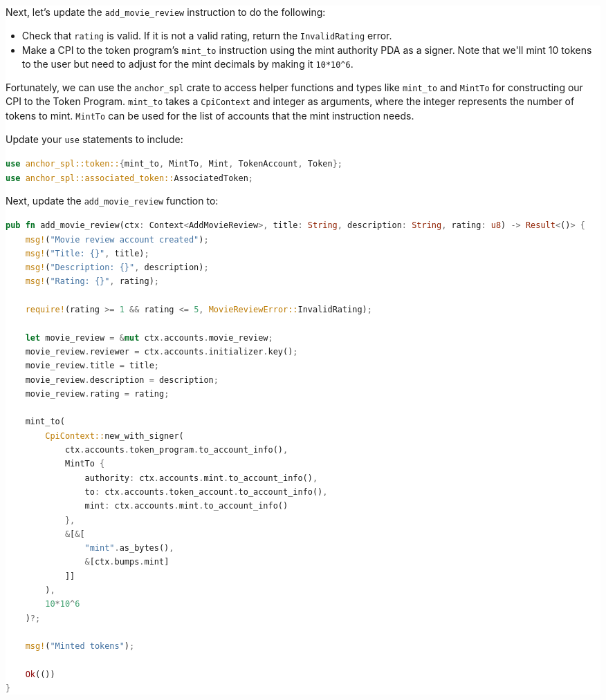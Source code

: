 Next, let’s update the `add_movie_review` instruction to do the following:

- Check that `rating` is valid. If it is not a valid rating, return the
  `InvalidRating` error.
- Make a CPI to the token program’s `mint_to` instruction using the mint
  authority PDA as a signer. Note that we'll mint 10 tokens to the user but need
  to adjust for the mint decimals by making it `10*10^6`.

Fortunately, we can use the `anchor_spl` crate to access helper functions and
types like `mint_to` and `MintTo` for constructing our CPI to the Token Program.
`mint_to` takes a `CpiContext` and integer as arguments, where the integer
represents the number of tokens to mint. `MintTo` can be used for the list of
accounts that the mint instruction needs.

Update your `use` statements to include:

```rust
use anchor_spl::token::{mint_to, MintTo, Mint, TokenAccount, Token};
use anchor_spl::associated_token::AssociatedToken;
```

Next, update the `add_movie_review` function to:

```rust
pub fn add_movie_review(ctx: Context<AddMovieReview>, title: String, description: String, rating: u8) -> Result<()> {
    msg!("Movie review account created");
    msg!("Title: {}", title);
    msg!("Description: {}", description);
    msg!("Rating: {}", rating);

    require!(rating >= 1 && rating <= 5, MovieReviewError::InvalidRating);

    let movie_review = &mut ctx.accounts.movie_review;
    movie_review.reviewer = ctx.accounts.initializer.key();
    movie_review.title = title;
    movie_review.description = description;
    movie_review.rating = rating;

    mint_to(
        CpiContext::new_with_signer(
            ctx.accounts.token_program.to_account_info(),
            MintTo {
                authority: ctx.accounts.mint.to_account_info(),
                to: ctx.accounts.token_account.to_account_info(),
                mint: ctx.accounts.mint.to_account_info()
            },
            &[&[
                "mint".as_bytes(),
                &[ctx.bumps.mint]
            ]]
        ),
        10*10^6
    )?;

    msg!("Minted tokens");

    Ok(())
}
```
